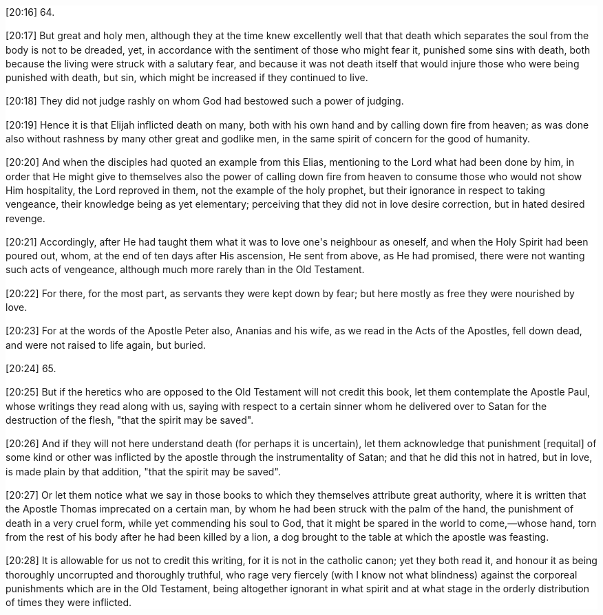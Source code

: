 [20:16] 64.

[20:17] But great and holy men, although they at the time knew excellently well that that death which separates the soul from the body is not to be dreaded, yet, in accordance with the sentiment of those who might fear it, punished some sins with death, both because the living were struck with a salutary fear, and because it was not death itself that would injure those who were being punished with death, but sin, which might be increased if they continued to live.

[20:18] They did not judge rashly on whom God had bestowed such a power of judging.

[20:19] Hence it is that Elijah inflicted death on many, both with his own hand and by calling down fire from heaven; as was done also without rashness by many other great and godlike men, in the same spirit of concern for the good of humanity.

[20:20] And when the disciples had quoted an example from this Elias, mentioning to the Lord what had been done by him, in order that He might give to themselves also the power of calling down fire from heaven to consume those who would not show Him hospitality, the Lord reproved in them, not the example of the holy prophet, but their ignorance in respect to taking vengeance, their knowledge being as yet elementary; perceiving that they did not in love desire correction, but in hated desired revenge.

[20:21] Accordingly, after He had taught them what it was to love one's neighbour as oneself, and when the Holy Spirit had been poured out, whom, at the end of ten days after His ascension, He sent from above, as He had promised, there were not wanting such acts of vengeance, although much more rarely than in the Old Testament.

[20:22] For there, for the most part, as servants they were kept down by fear; but here mostly as free they were nourished by love.

[20:23] For at the words of the Apostle Peter also, Ananias and his wife, as we read in the Acts of the Apostles, fell down dead, and were not raised to life again, but buried.

[20:24] 65.

[20:25] But if the heretics who are opposed to the Old Testament will not credit this book, let them contemplate the Apostle Paul, whose writings they read along with us, saying with respect to a certain sinner whom he delivered over to Satan for the destruction of the flesh, "that the spirit may be saved".

[20:26] And if they will not here understand death (for perhaps it is uncertain), let them acknowledge that punishment [requital] of some kind or other was inflicted by the apostle through the instrumentality of Satan; and that he did this not in hatred, but in love, is made plain by that addition, "that the spirit may be saved".

[20:27] Or let them notice what we say in those books to which they themselves attribute great authority, where it is written that the Apostle Thomas imprecated on a certain man, by whom he had been struck with the palm of the hand, the punishment of death in a very cruel form, while yet commending his soul to God, that it might be spared in the world to come,—whose hand, torn from the rest of his body after he had been killed by a lion, a dog brought to the table at which the apostle was feasting.

[20:28] It is allowable for us not to credit this writing, for it is not in the catholic canon; yet they both read it, and honour it as being thoroughly uncorrupted and thoroughly truthful, who rage very fiercely (with I know not what blindness) against the corporeal punishments which are in the Old Testament, being altogether ignorant in what spirit and at what stage in the orderly distribution of times they were inflicted.
